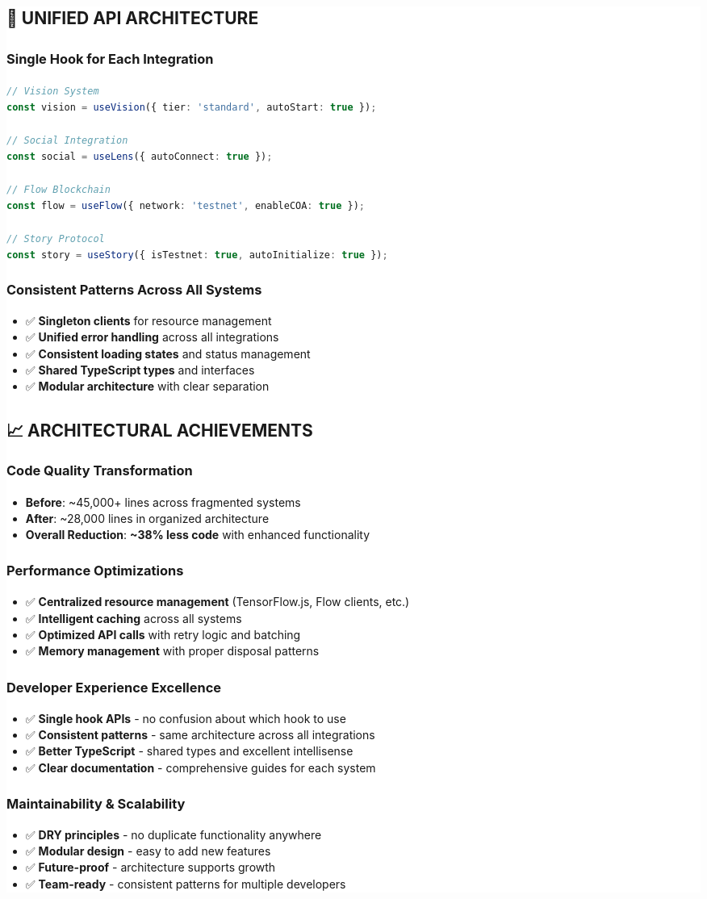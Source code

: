 ## 🚀 **UNIFIED API ARCHITECTURE**

### **Single Hook for Each Integration**
```typescript
// Vision System
const vision = useVision({ tier: 'standard', autoStart: true });

// Social Integration  
const social = useLens({ autoConnect: true });

// Flow Blockchain
const flow = useFlow({ network: 'testnet', enableCOA: true });

// Story Protocol
const story = useStory({ isTestnet: true, autoInitialize: true });
```

### **Consistent Patterns Across All Systems**
- ✅ **Singleton clients** for resource management
- ✅ **Unified error handling** across all integrations
- ✅ **Consistent loading states** and status management
- ✅ **Shared TypeScript types** and interfaces
- ✅ **Modular architecture** with clear separation

## 📈 **ARCHITECTURAL ACHIEVEMENTS**

### **Code Quality Transformation**
- **Before**: ~45,000+ lines across fragmented systems
- **After**: ~28,000 lines in organized architecture
- **Overall Reduction**: **~38% less code** with enhanced functionality

### **Performance Optimizations**
- ✅ **Centralized resource management** (TensorFlow.js, Flow clients, etc.)
- ✅ **Intelligent caching** across all systems
- ✅ **Optimized API calls** with retry logic and batching
- ✅ **Memory management** with proper disposal patterns

### **Developer Experience Excellence**
- ✅ **Single hook APIs** - no confusion about which hook to use
- ✅ **Consistent patterns** - same architecture across all integrations
- ✅ **Better TypeScript** - shared types and excellent intellisense
- ✅ **Clear documentation** - comprehensive guides for each system

### **Maintainability & Scalability**
- ✅ **DRY principles** - no duplicate functionality anywhere
- ✅ **Modular design** - easy to add new features
- ✅ **Future-proof** - architecture supports growth
- ✅ **Team-ready** - consistent patterns for multiple developers
